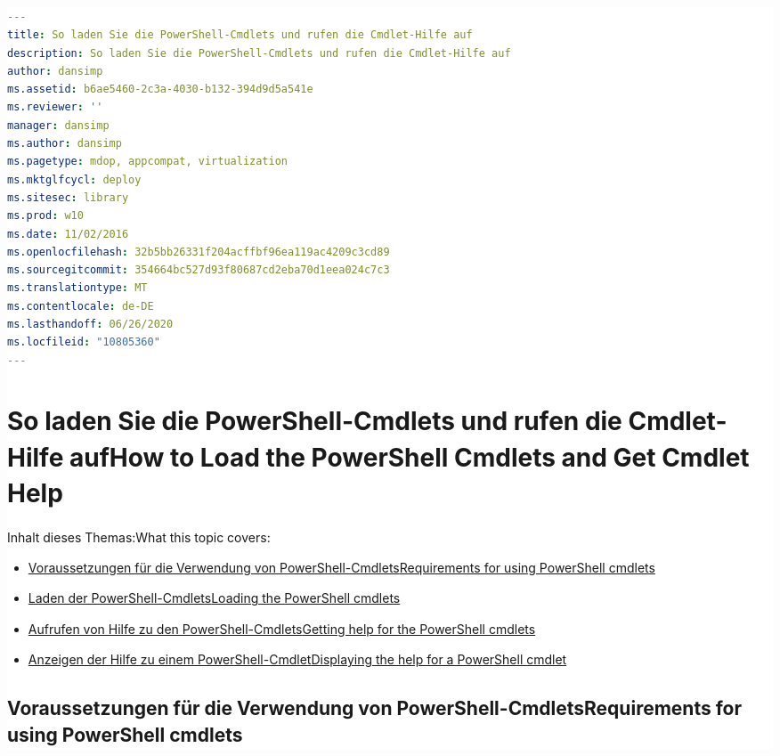 ```yaml
---
title: So laden Sie die PowerShell-Cmdlets und rufen die Cmdlet-Hilfe auf
description: So laden Sie die PowerShell-Cmdlets und rufen die Cmdlet-Hilfe auf
author: dansimp
ms.assetid: b6ae5460-2c3a-4030-b132-394d9d5a541e
ms.reviewer: ''
manager: dansimp
ms.author: dansimp
ms.pagetype: mdop, appcompat, virtualization
ms.mktglfcycl: deploy
ms.sitesec: library
ms.prod: w10
ms.date: 11/02/2016
ms.openlocfilehash: 32b5bb26331f204acffbf96ea119ac4209c3cd89
ms.sourcegitcommit: 354664bc527d93f80687cd2eba70d1eea024c7c3
ms.translationtype: MT
ms.contentlocale: de-DE
ms.lasthandoff: 06/26/2020
ms.locfileid: "10805360"
---
```

# <span data-ttu-id="34748-103">So laden Sie die PowerShell-Cmdlets und rufen die Cmdlet-Hilfe auf</span><span class="sxs-lookup"><span data-stu-id="34748-103">How to Load the PowerShell Cmdlets and Get Cmdlet Help</span></span>


<span data-ttu-id="34748-104">Inhalt dieses Themas:</span><span class="sxs-lookup"><span data-stu-id="34748-104">What this topic covers:</span></span>

-   [<span data-ttu-id="34748-105">Voraussetzungen für die Verwendung von PowerShell-Cmdlets</span><span class="sxs-lookup"><span data-stu-id="34748-105">Requirements for using PowerShell cmdlets</span></span>](#bkmk-reqs-using-posh)

-   [<span data-ttu-id="34748-106">Laden der PowerShell-Cmdlets</span><span class="sxs-lookup"><span data-stu-id="34748-106">Loading the PowerShell cmdlets</span></span>](#bkmk-load-cmdlets)

-   [<span data-ttu-id="34748-107">Aufrufen von Hilfe zu den PowerShell-Cmdlets</span><span class="sxs-lookup"><span data-stu-id="34748-107">Getting help for the PowerShell cmdlets</span></span>](#bkmk-get-cmdlet-help)

-   [<span data-ttu-id="34748-108">Anzeigen der Hilfe zu einem PowerShell-Cmdlet</span><span class="sxs-lookup"><span data-stu-id="34748-108">Displaying the help for a PowerShell cmdlet</span></span>](#bkmk-display-help-cmdlet)

## <a href="" id="bkmk-reqs-using-posh"></a><span data-ttu-id="34748-109">Voraussetzungen für die Verwendung von PowerShell-Cmdlets</span><span class="sxs-lookup"><span data-stu-id="34748-109">Requirements for using PowerShell cmdlets</span></span>
